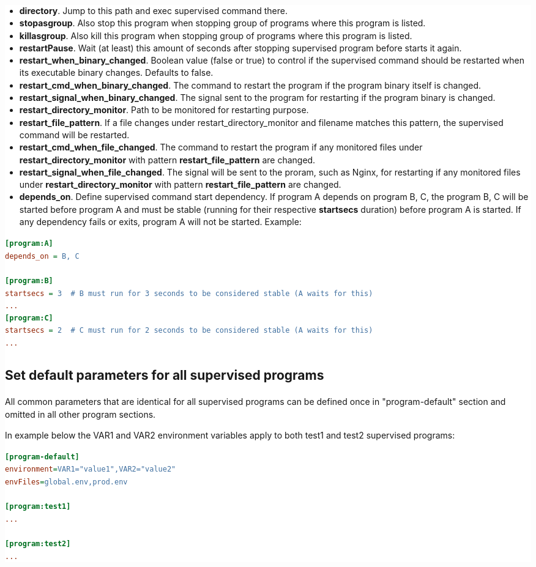 - **directory**. Jump to this path and exec supervised command there.
- **stopasgroup**. Also stop this program when stopping group of programs where this program is listed.
- **killasgroup**. Also kill this program when stopping group of programs where this program is listed.
- **restartPause**. Wait (at least) this amount of seconds after stopping supervised program before starts it again.
- **restart_when_binary_changed**. Boolean value (false or true) to control if the supervised command should be restarted when its executable binary changes. Defaults to false.
- **restart_cmd_when_binary_changed**. The command to restart the program if the program binary itself is changed.
- **restart_signal_when_binary_changed**. The signal sent to the program for restarting if the program binary is changed.
- **restart_directory_monitor**. Path to be monitored for restarting purpose.
- **restart_file_pattern**. If a file changes under restart_directory_monitor and filename matches this pattern, the supervised command will be restarted.
- **restart_cmd_when_file_changed**. The command to restart the program if any monitored files under **restart_directory_monitor** with pattern **restart_file_pattern** are changed.
- **restart_signal_when_file_changed**. The signal will be sent to the proram, such as Nginx, for restarting if any monitored files under **restart_directory_monitor** with pattern **restart_file_pattern** are changed.
- **depends_on**. Define supervised command start dependency. If program A depends on program B, C, the program B, C will be started before program A and must be stable (running for their respective **startsecs** duration) before program A is started. If any dependency fails or exits, program A will not be started. Example:

```ini
[program:A]
depends_on = B, C

[program:B]
startsecs = 3  # B must run for 3 seconds to be considered stable (A waits for this)
...
[program:C]
startsecs = 2  # C must run for 2 seconds to be considered stable (A waits for this)
...
```

## Set default parameters for all supervised programs

All common parameters that are identical for all supervised programs can be defined once in "program-default" section and omitted in all other program sections.

In example below the VAR1 and VAR2 environment variables apply to both test1 and test2 supervised programs:

```ini
[program-default]
environment=VAR1="value1",VAR2="value2"
envFiles=global.env,prod.env

[program:test1]
...

[program:test2]
...

```
